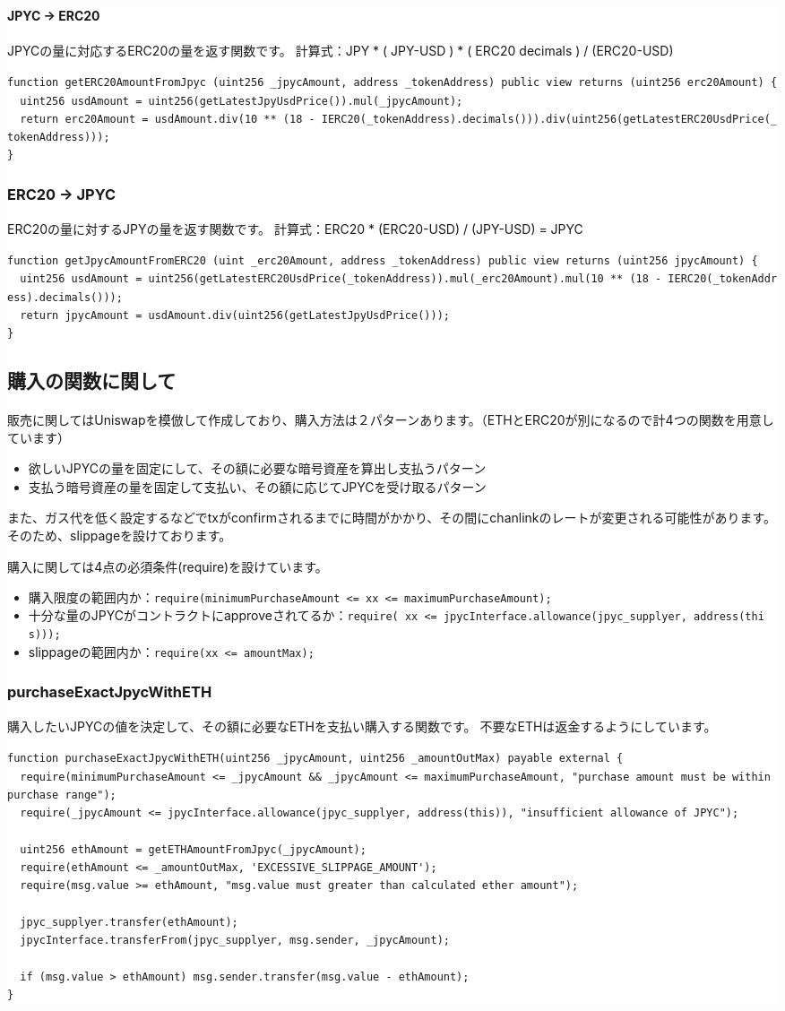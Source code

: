 #### JPYC → ERC20
JPYCの量に対応するERC20の量を返す関数です。
計算式：JPY * ( JPY-USD ) * ( ERC20 decimals ) / (ERC20-USD)
```sol
function getERC20AmountFromJpyc (uint256 _jpycAmount, address _tokenAddress) public view returns (uint256 erc20Amount) {
  uint256 usdAmount = uint256(getLatestJpyUsdPrice()).mul(_jpycAmount);
  return erc20Amount = usdAmount.div(10 ** (18 - IERC20(_tokenAddress).decimals())).div(uint256(getLatestERC20UsdPrice(_tokenAddress)));
}
```

### ERC20 → JPYC
ERC20の量に対するJPYの量を返す関数です。
計算式：ERC20 * (ERC20-USD) / (JPY-USD) = JPYC

```sol
function getJpycAmountFromERC20 (uint _erc20Amount, address _tokenAddress) public view returns (uint256 jpycAmount) {
  uint256 usdAmount = uint256(getLatestERC20UsdPrice(_tokenAddress)).mul(_erc20Amount).mul(10 ** (18 - IERC20(_tokenAddress).decimals()));
  return jpycAmount = usdAmount.div(uint256(getLatestJpyUsdPrice()));
}
```

## 購入の関数に関して
販売に関してはUniswapを模倣して作成しており、購入方法は２パターンあります。（ETHとERC20が別になるので計4つの関数を用意しています）
- 欲しいJPYCの量を固定にして、その額に必要な暗号資産を算出し支払うパターン
- 支払う暗号資産の量を固定して支払い、その額に応じてJPYCを受け取るパターン

また、ガス代を低く設定するなどでtxがconfirmされるまでに時間がかかり、その間にchanlinkのレートが変更される可能性があります。そのため、slippageを設けております。

購入に関しては4点の必須条件(require)を設けています。
- 購入限度の範囲内か：`require(minimumPurchaseAmount <= xx <= maximumPurchaseAmount);`
- 十分な量のJPYCがコントラクトにapproveされてるか：`require( xx <= jpycInterface.allowance(jpyc_supplyer, address(this)));`
- slippageの範囲内か：`require(xx <= amountMax);`

### purchaseExactJpycWithETH
購入したいJPYCの値を決定して、その額に必要なETHを支払い購入する関数です。
不要なETHは返金するようにしています。
```sol
function purchaseExactJpycWithETH(uint256 _jpycAmount, uint256 _amountOutMax) payable external {
  require(minimumPurchaseAmount <= _jpycAmount && _jpycAmount <= maximumPurchaseAmount, "purchase amount must be within purchase range");
  require(_jpycAmount <= jpycInterface.allowance(jpyc_supplyer, address(this)), "insufficient allowance of JPYC");

  uint256 ethAmount = getETHAmountFromJpyc(_jpycAmount);
  require(ethAmount <= _amountOutMax, 'EXCESSIVE_SLIPPAGE_AMOUNT');
  require(msg.value >= ethAmount, "msg.value must greater than calculated ether amount");

  jpyc_supplyer.transfer(ethAmount);
  jpycInterface.transferFrom(jpyc_supplyer, msg.sender, _jpycAmount);

  if (msg.value > ethAmount) msg.sender.transfer(msg.value - ethAmount);
}
```
